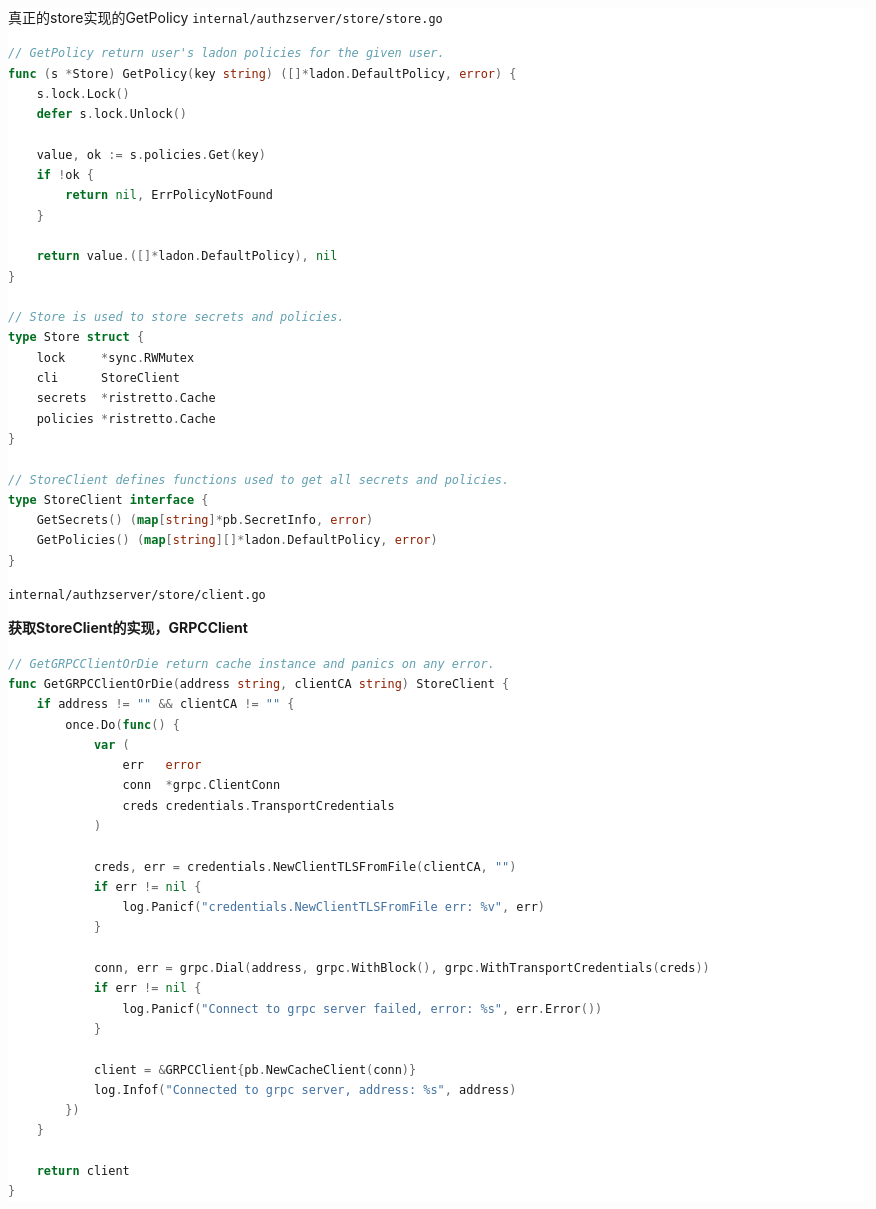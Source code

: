 真正的store实现的GetPolicy   ``internal/authzserver/store/store.go``

```go
// GetPolicy return user's ladon policies for the given user.
func (s *Store) GetPolicy(key string) ([]*ladon.DefaultPolicy, error) {
	s.lock.Lock()
	defer s.lock.Unlock()

	value, ok := s.policies.Get(key)
	if !ok {
		return nil, ErrPolicyNotFound
	}

	return value.([]*ladon.DefaultPolicy), nil
}

// Store is used to store secrets and policies.
type Store struct {
	lock     *sync.RWMutex
	cli      StoreClient
	secrets  *ristretto.Cache
	policies *ristretto.Cache
}

// StoreClient defines functions used to get all secrets and policies.
type StoreClient interface {
	GetSecrets() (map[string]*pb.SecretInfo, error)
	GetPolicies() (map[string][]*ladon.DefaultPolicy, error)
}
```

```internal/authzserver/store/client.go ```

**获取StoreClient的实现，GRPCClient**

```go
// GetGRPCClientOrDie return cache instance and panics on any error.
func GetGRPCClientOrDie(address string, clientCA string) StoreClient {
	if address != "" && clientCA != "" {
		once.Do(func() {
			var (
				err   error
				conn  *grpc.ClientConn
				creds credentials.TransportCredentials
			)

			creds, err = credentials.NewClientTLSFromFile(clientCA, "")
			if err != nil {
				log.Panicf("credentials.NewClientTLSFromFile err: %v", err)
			}

			conn, err = grpc.Dial(address, grpc.WithBlock(), grpc.WithTransportCredentials(creds))
			if err != nil {
				log.Panicf("Connect to grpc server failed, error: %s", err.Error())
			}

			client = &GRPCClient{pb.NewCacheClient(conn)}
			log.Infof("Connected to grpc server, address: %s", address)
		})
	}

	return client
}
```
